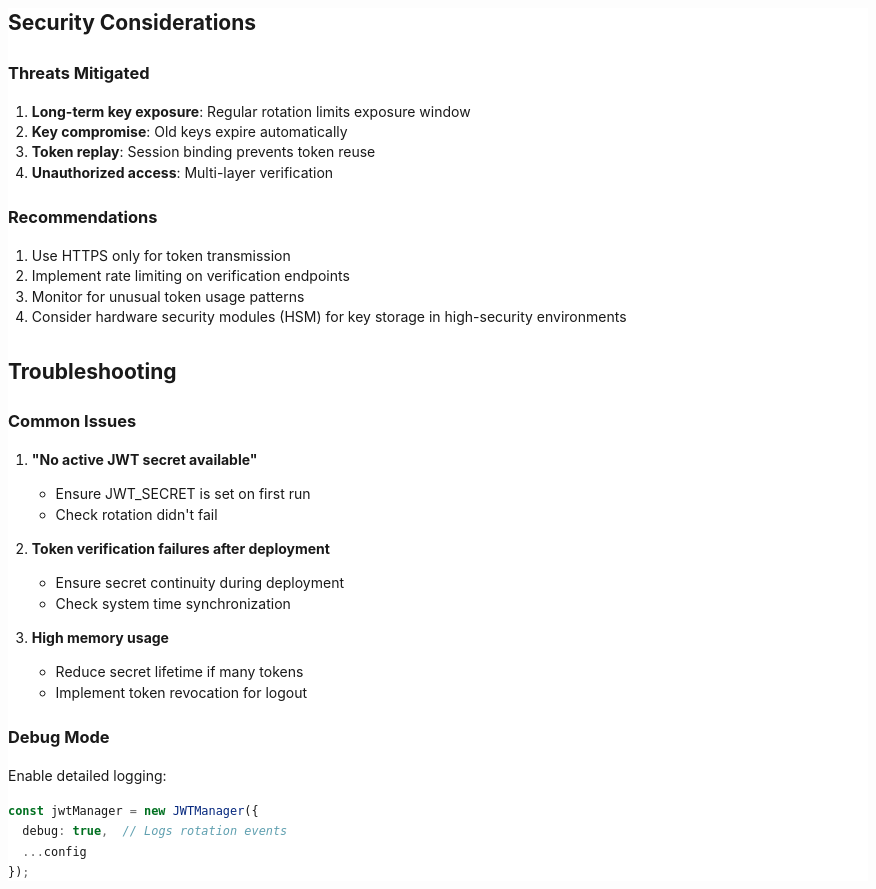## Security Considerations

### Threats Mitigated
1. **Long-term key exposure**: Regular rotation limits exposure window
2. **Key compromise**: Old keys expire automatically
3. **Token replay**: Session binding prevents token reuse
4. **Unauthorized access**: Multi-layer verification

### Recommendations
1. Use HTTPS only for token transmission
2. Implement rate limiting on verification endpoints
3. Monitor for unusual token usage patterns
4. Consider hardware security modules (HSM) for key storage in high-security environments

## Troubleshooting

### Common Issues

1. **"No active JWT secret available"**
   - Ensure JWT_SECRET is set on first run
   - Check rotation didn't fail

2. **Token verification failures after deployment**
   - Ensure secret continuity during deployment
   - Check system time synchronization

3. **High memory usage**
   - Reduce secret lifetime if many tokens
   - Implement token revocation for logout

### Debug Mode

Enable detailed logging:
```typescript
const jwtManager = new JWTManager({
  debug: true,  // Logs rotation events
  ...config
});
```